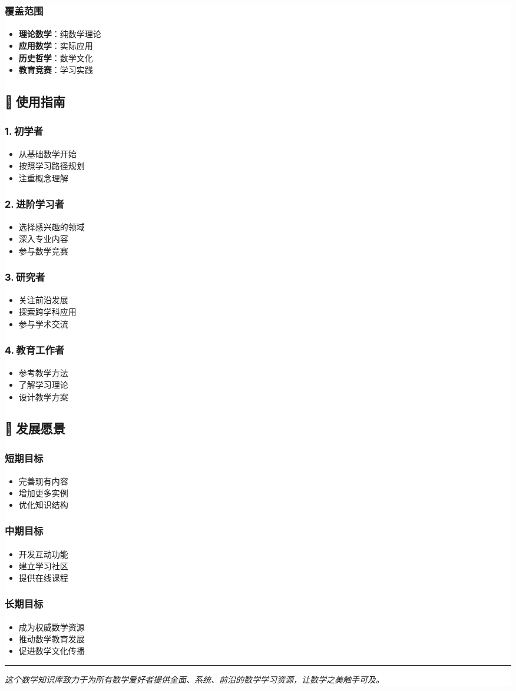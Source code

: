 ### 覆盖范围

- **理论数学**：纯数学理论
- **应用数学**：实际应用
- **历史哲学**：数学文化
- **教育竞赛**：学习实践

## 🚀 使用指南

### 1. 初学者

- 从基础数学开始
- 按照学习路径规划
- 注重概念理解

### 2. 进阶学习者

- 选择感兴趣的领域
- 深入专业内容
- 参与数学竞赛

### 3. 研究者

- 关注前沿发展
- 探索跨学科应用
- 参与学术交流

### 4. 教育工作者

- 参考教学方法
- 了解学习理论
- 设计教学方案

## 🔮 发展愿景

### 短期目标

- 完善现有内容
- 增加更多实例
- 优化知识结构

### 中期目标

- 开发互动功能
- 建立学习社区
- 提供在线课程

### 长期目标

- 成为权威数学资源
- 推动数学教育发展
- 促进数学文化传播

---

*这个数学知识库致力于为所有数学爱好者提供全面、系统、前沿的数学学习资源，让数学之美触手可及。*
